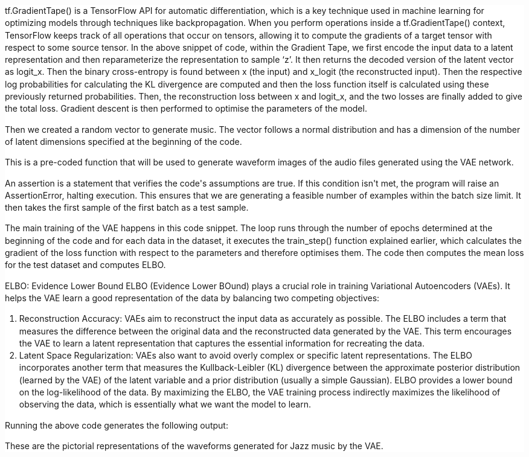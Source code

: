 

tf.GradientTape() is a TensorFlow API for automatic differentiation, which is a key technique used in machine learning for optimizing models through techniques like backpropagation. When you perform operations inside a tf.GradientTape() context, TensorFlow keeps track of all operations that occur on tensors, allowing it to compute the gradients of a target tensor with respect to some source tensor.
In the above snippet of code, within the Gradient Tape, we first encode the input data to a latent representation and then reparameterize the representation to sample ‘z’. It then returns the decoded version of the latent vector as logit_x. Then the binary cross-entropy is found between x (the input) and x_logit (the reconstructed input). Then the respective log probabilities for calculating the KL divergence are computed and then the loss function itself is calculated using these previously returned probabilities. 
Then, the reconstruction loss between x and logit_x, and the two losses are finally added to give the total loss. Gradient descent is then performed to optimise the parameters of the model.


Then we created a random vector to generate music. The vector follows a normal distribution and has a dimension of the number of latent dimensions specified at the beginning of the code.


This is a pre-coded function that will be used to generate waveform images of the audio files generated using the VAE network.


An assertion is a statement that verifies the code's assumptions are true. If this condition isn't met, the program will raise an AssertionError, halting execution.
This ensures that we are generating a feasible number of examples within the batch size limit. It then takes the first sample of the first batch as a test sample. 


The main training of the VAE happens in this code snippet. The loop runs through the number of epochs determined at the beginning of the code and for each data in the dataset, it executes the train_step() function explained earlier, which calculates the gradient of the loss function with respect to the parameters and therefore optimises them. The code then computes the mean loss for the test dataset and computes ELBO. 

ELBO: Evidence Lower Bound
ELBO (Evidence Lower BOund) plays a crucial role in training Variational Autoencoders (VAEs). It helps the VAE learn a good representation of the data by balancing two competing objectives:
1. Reconstruction Accuracy:
VAEs aim to reconstruct the input data as accurately as possible. The ELBO includes a term that measures the difference between the original data and the reconstructed data generated by the VAE. This term encourages the VAE to learn a latent representation that captures the essential information for recreating the data.
2. Latent Space Regularization:
VAEs also want to avoid overly complex or specific latent representations. The ELBO incorporates another term that measures the Kullback-Leibler (KL) divergence between the approximate posterior distribution (learned by the VAE) of the latent variable and a prior distribution (usually a simple Gaussian). 
ELBO provides a lower bound on the log-likelihood of the data. By maximizing the ELBO, the VAE training process indirectly maximizes the likelihood of observing the data, which is essentially what we want the model to learn.

Running the above code generates the following output:

These are the pictorial representations of the waveforms generated for Jazz music by the VAE.
